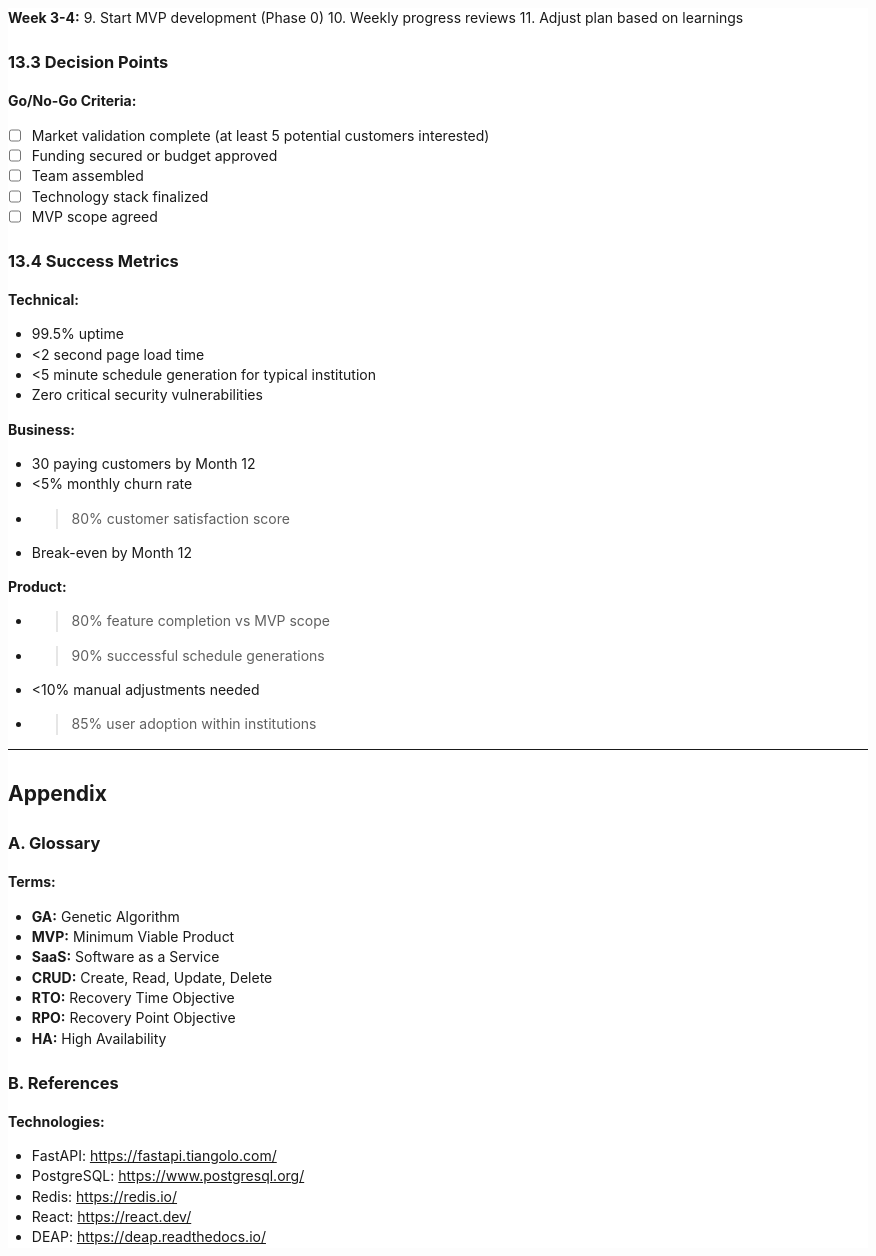 **Week 3-4:**
9. Start MVP development (Phase 0)
10. Weekly progress reviews
11. Adjust plan based on learnings

### 13.3 Decision Points

**Go/No-Go Criteria:**
- [ ] Market validation complete (at least 5 potential customers interested)
- [ ] Funding secured or budget approved
- [ ] Team assembled
- [ ] Technology stack finalized
- [ ] MVP scope agreed

### 13.4 Success Metrics

**Technical:**
- 99.5% uptime
- <2 second page load time
- <5 minute schedule generation for typical institution
- Zero critical security vulnerabilities

**Business:**
- 30 paying customers by Month 12
- <5% monthly churn rate
- >80% customer satisfaction score
- Break-even by Month 12

**Product:**
- >80% feature completion vs MVP scope
- >90% successful schedule generations
- <10% manual adjustments needed
- >85% user adoption within institutions

---

## Appendix

### A. Glossary

**Terms:**
- **GA:** Genetic Algorithm
- **MVP:** Minimum Viable Product
- **SaaS:** Software as a Service
- **CRUD:** Create, Read, Update, Delete
- **RTO:** Recovery Time Objective
- **RPO:** Recovery Point Objective
- **HA:** High Availability

### B. References

**Technologies:**
- FastAPI: https://fastapi.tiangolo.com/
- PostgreSQL: https://www.postgresql.org/
- Redis: https://redis.io/
- React: https://react.dev/
- DEAP: https://deap.readthedocs.io/
